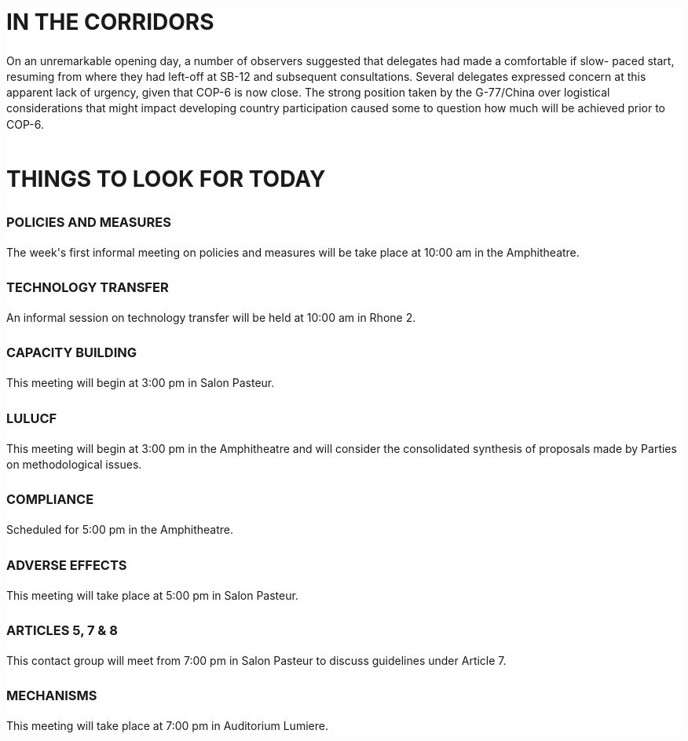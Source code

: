 # IN THE CORRIDORS

On an unremarkable opening day, a number of observers  suggested that delegates had made a comfortable if slow- paced start, resuming from where they had left-off at SB-12  and subsequent consultations. Several delegates expressed  concern at this apparent lack of urgency, given that COP-6  is now close. The strong position taken by the G-77/China  over logistical considerations that might impact developing  country participation caused some to question how much will  be achieved prior to COP-6.

# THINGS TO LOOK FOR TODAY

### POLICIES AND MEASURES

The week's first informal meeting on  policies and measures will be take place at 10:00 am in the  Amphitheatre.

### TECHNOLOGY TRANSFER

An informal session on technology  transfer will be held at 10:00 am in Rhone 2.

### CAPACITY BUILDING

This meeting will begin at 3:00 pm in  Salon Pasteur.

### LULUCF

This meeting will begin at 3:00 pm in the  Amphitheatre and will consider the consolidated synthesis  of proposals made by Parties on methodological issues.

### COMPLIANCE

Scheduled for 5:00 pm in the Amphitheatre.

### ADVERSE EFFECTS

This meeting will take place at 5:00 pm in  Salon Pasteur.

### ARTICLES 5, 7 & 8

This contact group will meet from 7:00  pm in Salon Pasteur to discuss guidelines under Article 7.

### MECHANISMS

This meeting will take place at 7:00 pm in  Auditorium Lumiere.